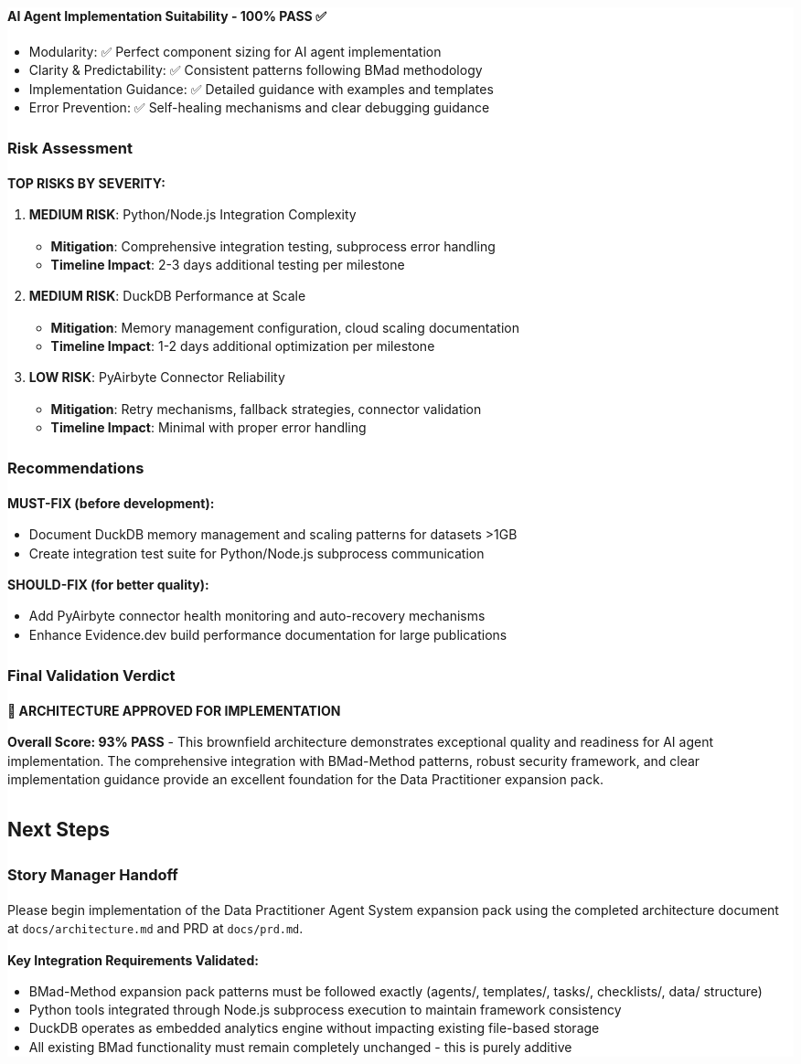#### AI Agent Implementation Suitability - **100% PASS** ✅
- Modularity: ✅ Perfect component sizing for AI agent implementation
- Clarity & Predictability: ✅ Consistent patterns following BMad methodology
- Implementation Guidance: ✅ Detailed guidance with examples and templates
- Error Prevention: ✅ Self-healing mechanisms and clear debugging guidance

### Risk Assessment

**TOP RISKS BY SEVERITY:**

1. **MEDIUM RISK**: Python/Node.js Integration Complexity
   - **Mitigation**: Comprehensive integration testing, subprocess error handling
   - **Timeline Impact**: 2-3 days additional testing per milestone

2. **MEDIUM RISK**: DuckDB Performance at Scale  
   - **Mitigation**: Memory management configuration, cloud scaling documentation
   - **Timeline Impact**: 1-2 days additional optimization per milestone

3. **LOW RISK**: PyAirbyte Connector Reliability
   - **Mitigation**: Retry mechanisms, fallback strategies, connector validation
   - **Timeline Impact**: Minimal with proper error handling

### Recommendations

**MUST-FIX (before development):**
- Document DuckDB memory management and scaling patterns for datasets >1GB
- Create integration test suite for Python/Node.js subprocess communication

**SHOULD-FIX (for better quality):**
- Add PyAirbyte connector health monitoring and auto-recovery mechanisms
- Enhance Evidence.dev build performance documentation for large publications

### Final Validation Verdict

**🎯 ARCHITECTURE APPROVED FOR IMPLEMENTATION**

**Overall Score: 93% PASS** - This brownfield architecture demonstrates exceptional quality and readiness for AI agent implementation. The comprehensive integration with BMad-Method patterns, robust security framework, and clear implementation guidance provide an excellent foundation for the Data Practitioner expansion pack.

## Next Steps

### Story Manager Handoff

Please begin implementation of the Data Practitioner Agent System expansion pack using the completed architecture document at `docs/architecture.md` and PRD at `docs/prd.md`. 

**Key Integration Requirements Validated:**
- BMad-Method expansion pack patterns must be followed exactly (agents/, templates/, tasks/, checklists/, data/ structure)
- Python tools integrated through Node.js subprocess execution to maintain framework consistency
- DuckDB operates as embedded analytics engine without impacting existing file-based storage
- All existing BMad functionality must remain completely unchanged - this is purely additive
